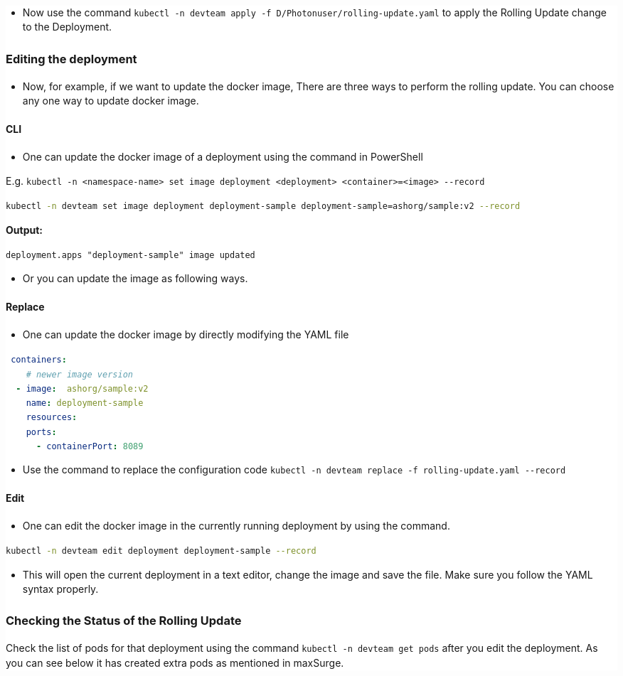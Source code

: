* Now use the command `kubectl -n devteam apply -f D/Photonuser/rolling-update.yaml` to apply the Rolling Update change to the Deployment.

### Editing the deployment

* Now, for example, if we want to update the docker image, There are  three ways to perform the rolling update. You can choose any one way to update docker image.

#### CLI

* One can update the docker image of a deployment using the command in PowerShell

E.g. `kubectl -n <namespace-name> set image deployment <deployment> <container>=<image> --record`

```bash
kubectl -n devteam set image deployment deployment-sample deployment-sample=ashorg/sample:v2 --record
```

**Output:**
```
deployment.apps "deployment-sample" image updated
```

* Or you can update the image as following ways.

#### Replace

* One can update the docker image by directly modifying the YAML file

```yaml 
 containers: 
    # newer image version
  - image:  ashorg/sample:v2
    name: deployment-sample
    resources:
    ports:
      - containerPort: 8089
```

* Use the command to replace  the configuration code `kubectl -n devteam replace -f rolling-update.yaml --record`

#### Edit 

* One can edit the docker image in the currently running deployment by using the command.

```bash
kubectl -n devteam edit deployment deployment-sample --record
```

* This will open the current deployment in a text editor, change the image and save the file. Make sure you follow the YAML syntax properly.

### Checking the Status of the Rolling Update

Check the list of pods for that deployment using the command `kubectl -n devteam get pods` after you edit the deployment. As you can see below it has created extra pods as mentioned in maxSurge.
